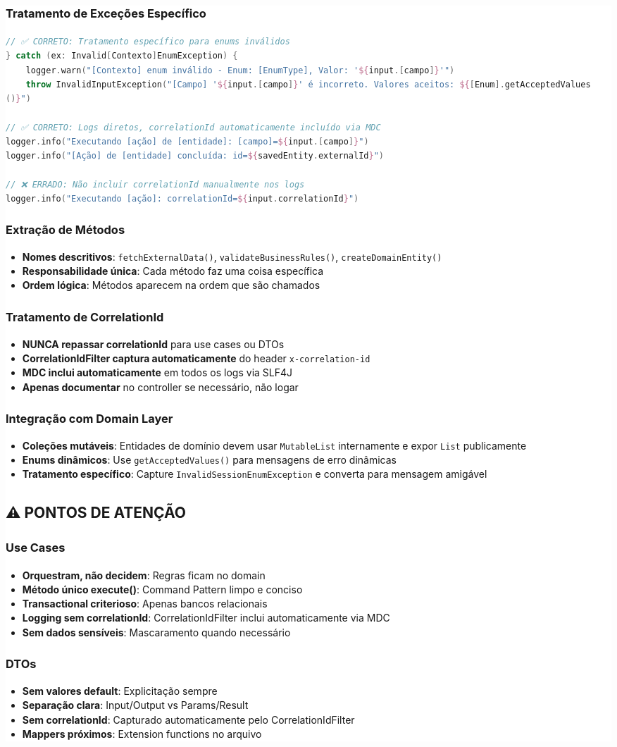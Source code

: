 ### Tratamento de Exceções Específico
```kotlin
// ✅ CORRETO: Tratamento específico para enums inválidos
} catch (ex: Invalid[Contexto]EnumException) {
    logger.warn("[Contexto] enum inválido - Enum: [EnumType], Valor: '${input.[campo]}'")
    throw InvalidInputException("[Campo] '${input.[campo]}' é incorreto. Valores aceitos: ${[Enum].getAcceptedValues()}")

// ✅ CORRETO: Logs diretos, correlationId automaticamente incluído via MDC
logger.info("Executando [ação] de [entidade]: [campo]=${input.[campo]}")
logger.info("[Ação] de [entidade] concluída: id=${savedEntity.externalId}")

// ❌ ERRADO: Não incluir correlationId manualmente nos logs
logger.info("Executando [ação]: correlationId=${input.correlationId}")
```

### Extração de Métodos
- **Nomes descritivos**: `fetchExternalData()`, `validateBusinessRules()`, `createDomainEntity()`
- **Responsabilidade única**: Cada método faz uma coisa específica
- **Ordem lógica**: Métodos aparecem na ordem que são chamados

### Tratamento de CorrelationId
- **NUNCA repassar correlationId** para use cases ou DTOs
- **CorrelationIdFilter captura automaticamente** do header `x-correlation-id`
- **MDC inclui automaticamente** em todos os logs via SLF4J
- **Apenas documentar** no controller se necessário, não logar

### Integração com Domain Layer
- **Coleções mutáveis**: Entidades de domínio devem usar `MutableList` internamente e expor `List` publicamente
- **Enums dinâmicos**: Use `getAcceptedValues()` para mensagens de erro dinâmicas
- **Tratamento específico**: Capture `InvalidSessionEnumException` e converta para mensagem amigável

## ⚠️ PONTOS DE ATENÇÃO

### Use Cases
- **Orquestram, não decidem**: Regras ficam no domain
- **Método único execute()**: Command Pattern limpo e conciso
- **Transactional criterioso**: Apenas bancos relacionais
- **Logging sem correlationId**: CorrelationIdFilter inclui automaticamente via MDC
- **Sem dados sensíveis**: Mascaramento quando necessário

### DTOs
- **Sem valores default**: Explicitação sempre
- **Separação clara**: Input/Output vs Params/Result  
- **Sem correlationId**: Capturado automaticamente pelo CorrelationIdFilter
- **Mappers próximos**: Extension functions no arquivo
